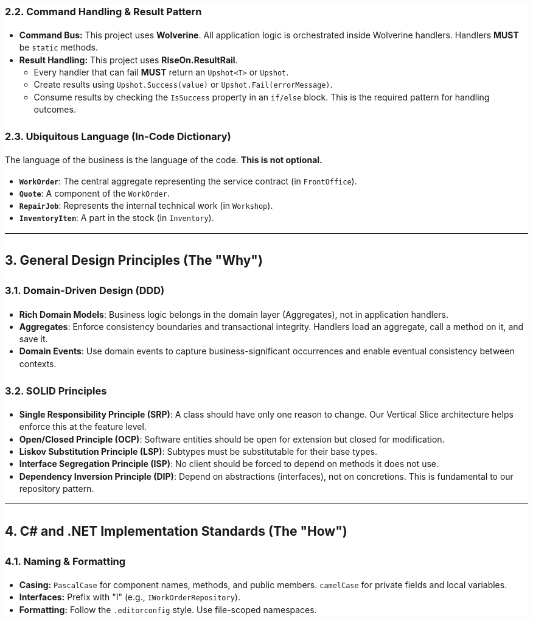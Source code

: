 ### 2.2. Command Handling & Result Pattern
*   **Command Bus:** This project uses **Wolverine**. All application logic is orchestrated inside Wolverine handlers. Handlers **MUST** be `static` methods.
*   **Result Handling:** This project uses **RiseOn.ResultRail**.
    *   Every handler that can fail **MUST** return an `Upshot<T>` or `Upshot`.
    *   Create results using `Upshot.Success(value)` or `Upshot.Fail(errorMessage)`.
    *   Consume results by checking the `IsSuccess` property in an `if/else` block. This is the required pattern for handling outcomes.

### 2.3. Ubiquitous Language (In-Code Dictionary)
The language of the business is the language of the code. **This is not optional.**
*   **`WorkOrder`**: The central aggregate representing the service contract (in `FrontOffice`).
*   **`Quote`**: A component of the `WorkOrder`.
*   **`RepairJob`**: Represents the internal technical work (in `Workshop`).
*   **`InventoryItem`**: A part in the stock (in `Inventory`).

---

## 3. General Design Principles (The "Why")

### 3.1. Domain-Driven Design (DDD)
*   **Rich Domain Models**: Business logic belongs in the domain layer (Aggregates), not in application handlers.
*   **Aggregates**: Enforce consistency boundaries and transactional integrity. Handlers load an aggregate, call a method on it, and save it.
*   **Domain Events**: Use domain events to capture business-significant occurrences and enable eventual consistency between contexts.

### 3.2. SOLID Principles
*   **Single Responsibility Principle (SRP)**: A class should have only one reason to change. Our Vertical Slice architecture helps enforce this at the feature level.
*   **Open/Closed Principle (OCP)**: Software entities should be open for extension but closed for modification.
*   **Liskov Substitution Principle (LSP)**: Subtypes must be substitutable for their base types.
*   **Interface Segregation Principle (ISP)**: No client should be forced to depend on methods it does not use.
*   **Dependency Inversion Principle (DIP)**: Depend on abstractions (interfaces), not on concretions. This is fundamental to our repository pattern.

---

## 4. C# and .NET Implementation Standards (The "How")

### 4.1. Naming & Formatting
*   **Casing:** `PascalCase` for component names, methods, and public members. `camelCase` for private fields and local variables.
*   **Interfaces:** Prefix with "I" (e.g., `IWorkOrderRepository`).
*   **Formatting:** Follow the `.editorconfig` style. Use file-scoped namespaces.
